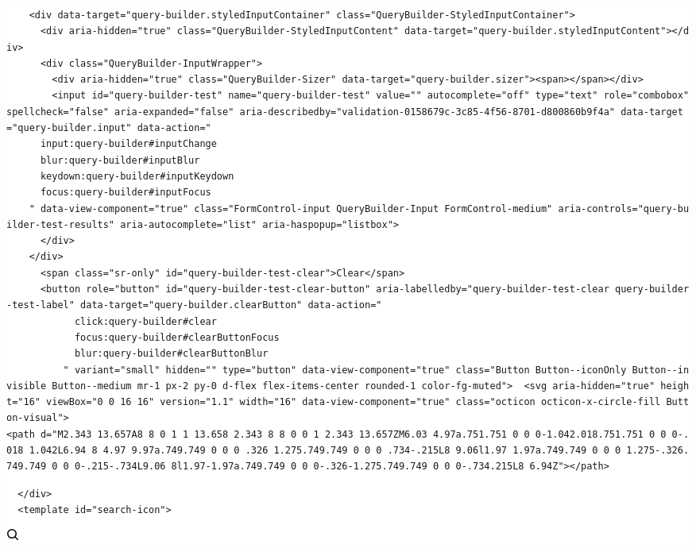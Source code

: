         <div data-target="query-builder.styledInputContainer" class="QueryBuilder-StyledInputContainer">
          <div aria-hidden="true" class="QueryBuilder-StyledInputContent" data-target="query-builder.styledInputContent"></div>
          <div class="QueryBuilder-InputWrapper">
            <div aria-hidden="true" class="QueryBuilder-Sizer" data-target="query-builder.sizer"><span></span></div>
            <input id="query-builder-test" name="query-builder-test" value="" autocomplete="off" type="text" role="combobox" spellcheck="false" aria-expanded="false" aria-describedby="validation-0158679c-3c85-4f56-8701-d800860b9f4a" data-target="query-builder.input" data-action="
          input:query-builder#inputChange
          blur:query-builder#inputBlur
          keydown:query-builder#inputKeydown
          focus:query-builder#inputFocus
        " data-view-component="true" class="FormControl-input QueryBuilder-Input FormControl-medium" aria-controls="query-builder-test-results" aria-autocomplete="list" aria-haspopup="listbox">
          </div>
        </div>
          <span class="sr-only" id="query-builder-test-clear">Clear</span>
          <button role="button" id="query-builder-test-clear-button" aria-labelledby="query-builder-test-clear query-builder-test-label" data-target="query-builder.clearButton" data-action="
                click:query-builder#clear
                focus:query-builder#clearButtonFocus
                blur:query-builder#clearButtonBlur
              " variant="small" hidden="" type="button" data-view-component="true" class="Button Button--iconOnly Button--invisible Button--medium mr-1 px-2 py-0 d-flex flex-items-center rounded-1 color-fg-muted">  <svg aria-hidden="true" height="16" viewBox="0 0 16 16" version="1.1" width="16" data-view-component="true" class="octicon octicon-x-circle-fill Button-visual">
    <path d="M2.343 13.657A8 8 0 1 1 13.658 2.343 8 8 0 0 1 2.343 13.657ZM6.03 4.97a.751.751 0 0 0-1.042.018.751.751 0 0 0-.018 1.042L6.94 8 4.97 9.97a.749.749 0 0 0 .326 1.275.749.749 0 0 0 .734-.215L8 9.06l1.97 1.97a.749.749 0 0 0 1.275-.326.749.749 0 0 0-.215-.734L9.06 8l1.97-1.97a.749.749 0 0 0-.326-1.275.749.749 0 0 0-.734.215L8 6.94Z"></path>
</svg>
</button>

      </div>
      <template id="search-icon">
  <svg aria-hidden="true" height="16" viewBox="0 0 16 16" version="1.1" width="16" data-view-component="true" class="octicon octicon-search">
    <path d="M10.68 11.74a6 6 0 0 1-7.922-8.982 6 6 0 0 1 8.982 7.922l3.04 3.04a.749.749 0 0 1-.326 1.275.749.749 0 0 1-.734-.215ZM11.5 7a4.499 4.499 0 1 0-8.997 0A4.499 4.499 0 0 0 11.5 7Z"></path>
</svg>
</template>

<template id="code-icon">
  <svg aria-hidden="true" height="16" viewBox="0 0 16 16" version="1.1" width="16" data-view-component="true" class="octicon octicon-code">
    <path d="m11.28 3.22 4.25 4.25a.75.75 0 0 1 0 1.06l-4.25 4.25a.749.749 0 0 1-1.275-.326.749.749 0 0 1 .215-.734L13.94 8l-3.72-3.72a.749.749 0 0 1 .326-1.275.749.749 0 0 1 .734.215Zm-6.56 0a.751.751 0 0 1 1.042.018.751.751 0 0 1 .018 1.042L2.06 8l3.72 3.72a.749.749 0 0 1-.326 1.275.749.749 0 0 1-.734-.215L.47 8.53a.75.75 0 0 1 0-1.06Z"></path>
</svg>
</template>
